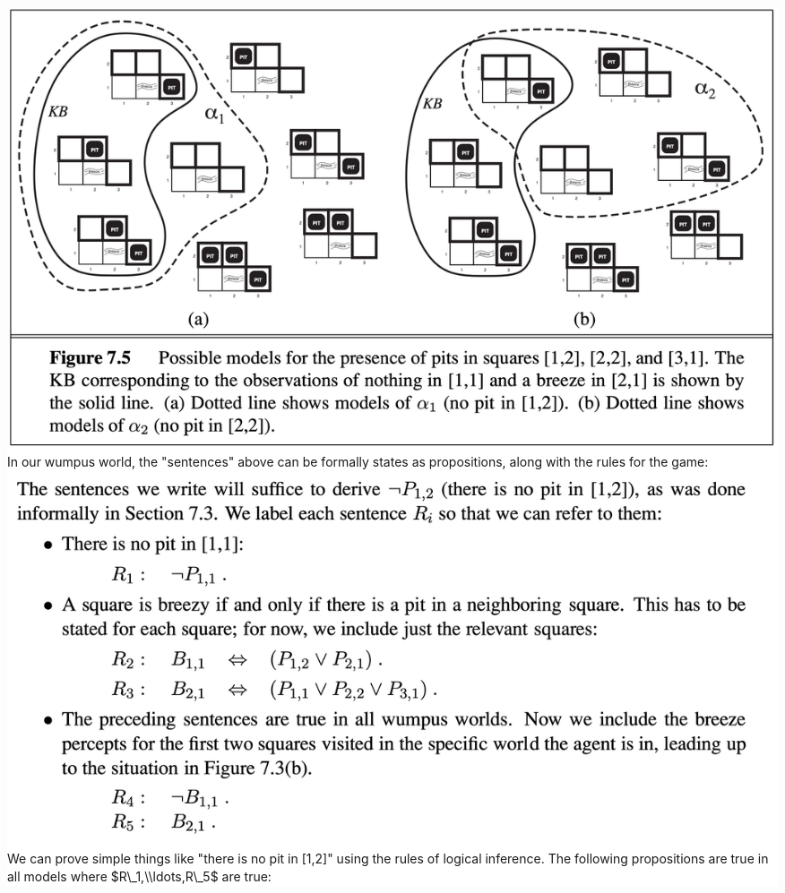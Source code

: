 ![](</Pasted image 20210223113244.png>)
In our wumpus world, the "sentences" above can be formally states as propositions, along with the rules for the game:
![](</Pasted image 20210223111036.png>)
We can prove simple things like "there is no pit in [1,2]" using the rules of logical inference. The following propositions are true in all models where $R\_1,\\ldots,R\_5$ are true: